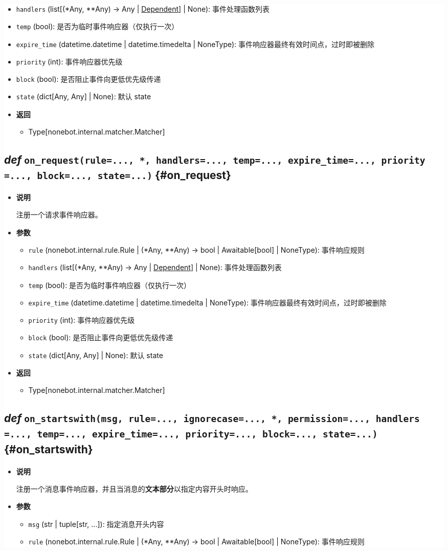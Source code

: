   - `handlers` (list[(\*Any, \*\*Any) -> Any | [Dependent](../dependencies/index.md#Dependent)] | None): 事件处理函数列表

  - `temp` (bool): 是否为临时事件响应器（仅执行一次）

  - `expire_time` (datetime.datetime | datetime.timedelta | NoneType): 事件响应器最终有效时间点，过时即被删除

  - `priority` (int): 事件响应器优先级

  - `block` (bool): 是否阻止事件向更低优先级传递

  - `state` (dict[Any, Any] | None): 默认 state

- **返回**

  - Type[nonebot.internal.matcher.Matcher]

## _def_ `on_request(rule=..., *, handlers=..., temp=..., expire_time=..., priority=..., block=..., state=...)` {#on_request}

- **说明**

  注册一个请求事件响应器。

- **参数**

  - `rule` (nonebot.internal.rule.Rule | (\*Any, \*\*Any) -> bool | Awaitable[bool] | NoneType): 事件响应规则

  - `handlers` (list[(\*Any, \*\*Any) -> Any | [Dependent](../dependencies/index.md#Dependent)] | None): 事件处理函数列表

  - `temp` (bool): 是否为临时事件响应器（仅执行一次）

  - `expire_time` (datetime.datetime | datetime.timedelta | NoneType): 事件响应器最终有效时间点，过时即被删除

  - `priority` (int): 事件响应器优先级

  - `block` (bool): 是否阻止事件向更低优先级传递

  - `state` (dict[Any, Any] | None): 默认 state

- **返回**

  - Type[nonebot.internal.matcher.Matcher]

## _def_ `on_startswith(msg, rule=..., ignorecase=..., *, permission=..., handlers=..., temp=..., expire_time=..., priority=..., block=..., state=...)` {#on_startswith}

- **说明**

  注册一个消息事件响应器，并且当消息的**文本部分**以指定内容开头时响应。

- **参数**

  - `msg` (str | tuple[str, ...]): 指定消息开头内容

  - `rule` (nonebot.internal.rule.Rule | (\*Any, \*\*Any) -> bool | Awaitable[bool] | NoneType): 事件响应规则
